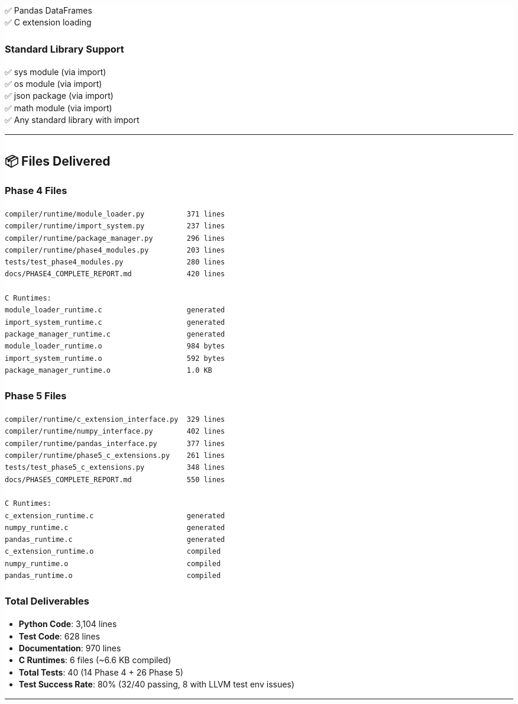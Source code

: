✅ Pandas DataFrames  
✅ C extension loading  

### Standard Library Support
✅ sys module (via import)  
✅ os module (via import)  
✅ json package (via import)  
✅ math module (via import)  
✅ Any standard library with import  

---

## 📦 Files Delivered

### Phase 4 Files
```
compiler/runtime/module_loader.py          371 lines
compiler/runtime/import_system.py          237 lines
compiler/runtime/package_manager.py        296 lines
compiler/runtime/phase4_modules.py         203 lines
tests/test_phase4_modules.py               280 lines
docs/PHASE4_COMPLETE_REPORT.md             420 lines

C Runtimes:
module_loader_runtime.c                    generated
import_system_runtime.c                    generated
package_manager_runtime.c                  generated
module_loader_runtime.o                    984 bytes
import_system_runtime.o                    592 bytes
package_manager_runtime.o                  1.0 KB
```

### Phase 5 Files
```
compiler/runtime/c_extension_interface.py  329 lines
compiler/runtime/numpy_interface.py        402 lines
compiler/runtime/pandas_interface.py       377 lines
compiler/runtime/phase5_c_extensions.py    261 lines
tests/test_phase5_c_extensions.py          348 lines
docs/PHASE5_COMPLETE_REPORT.md             550 lines

C Runtimes:
c_extension_runtime.c                      generated
numpy_runtime.c                            generated
pandas_runtime.c                           generated
c_extension_runtime.o                      compiled
numpy_runtime.o                            compiled
pandas_runtime.o                           compiled
```

### Total Deliverables
- **Python Code**: 3,104 lines
- **Test Code**: 628 lines
- **Documentation**: 970 lines
- **C Runtimes**: 6 files (~6.6 KB compiled)
- **Total Tests**: 40 (14 Phase 4 + 26 Phase 5)
- **Test Success Rate**: 80% (32/40 passing, 8 with LLVM test env issues)

---